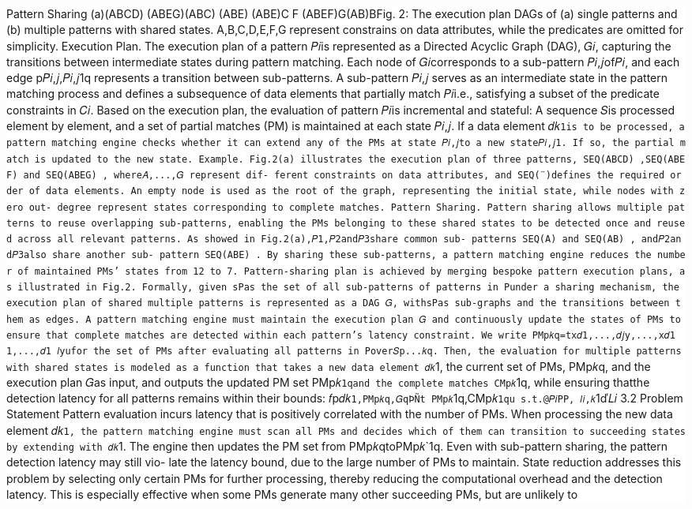Pattern Sharing
(a)(ABCD) (ABEG)(ABC) (ABE) (ABE)C
F
(ABEF)G(AB)BFig. 2: The execution plan DAGs of (a) single patterns and (b) multiple
patterns with shared states. A,B,C,D,E,F,G represent constrains on
data attributes, while the predicates are omitted for simplicity.
Execution Plan. The execution plan of a pattern 𝑃𝑖is represented
as a Directed Acyclic Graph (DAG), 𝐺𝑖, capturing the transitions
between intermediate states during pattern matching. Each node of
𝐺𝑖corresponds to a sub-pattern 𝑃𝑖,𝑗of𝑃𝑖, and each edge p𝑃𝑖,𝑗,𝑃𝑖,𝑗1q
represents a transition between sub-patterns. A sub-pattern 𝑃𝑖,𝑗
serves as an intermediate state in the pattern matching process and
defines a subsequence of data elements that partially match 𝑃𝑖i.e.,
satisfying a subset of the predicate constraints in 𝐶𝑖.
Based on the execution plan, the evaluation of pattern 𝑃𝑖is
incremental and stateful: A sequence 𝑆is processed element by
element, and a set of partial matches (PM) is maintained at each state
𝑃𝑖,𝑗. If a data element 𝑑𝑘`1is to be processed, a pattern matching
engine checks whether it can extend any of the PMs at state 𝑃𝑖,𝑗to
a new state𝑃𝑖,𝑗1. If so, the partial match is updated to the new state.
Example. Fig.2(a) illustrates the execution plan of three patterns,
SEQ(ABCD) ,SEQ(ABEF) and SEQ(ABEG) , where𝐴,...,𝐺 represent dif-
ferent constraints on data attributes, and SEQ(¨)defines the required
order of data elements. An empty node is used as the root of the
graph, representing the initial state, while nodes with zero out-
degree represent states corresponding to complete matches.
Pattern Sharing. Pattern sharing allows multiple patterns to reuse
overlapping sub-patterns, enabling the PMs belonging to these
shared states to be detected once and reused across all relevant
patterns. As showed in Fig.2(a),𝑃1,𝑃2and𝑃3share common sub-
patterns SEQ(A) and SEQ(AB) , and𝑃2and𝑃3also share another sub-
pattern SEQ(ABE) . By sharing these sub-patterns, a pattern matching
engine reduces the number of maintained PMs’ states from 12 to 7.
Pattern-sharing plan is achieved by merging bespoke pattern
execution plans, as illustrated in Fig.2. Formally, given sPas the set
of all sub-patterns of patterns in Punder a sharing mechanism, the
execution plan of shared multiple patterns is represented as a DAG
𝐺, withsPas sub-graphs and the transitions between them as edges.
A pattern matching engine must maintain the execution plan 𝐺
and continuously update the states of PMs to ensure that complete
matches are detected within each pattern’s latency constraint. We
write PMp𝑘q=tx𝑑1,...,𝑑𝑗y,...,x𝑑1
1,...,𝑑1
𝑙yufor the set of PMs after
evaluating all patterns in Pover𝑆p...𝑘q. Then, the evaluation for
multiple patterns with shared states is modeled as a function that
takes a new data element 𝑑𝑘`1, the current set of PMs, PMp𝑘q, and
the execution plan 𝐺as input, and outputs the updated PM set
PMp𝑘`1qand the complete matches CMp𝑘`1q, while ensuring thatthe detection latency for all patterns remains within their bounds:
𝑓p𝑑𝑘`1,PMp𝑘q,𝐺qÞÑt PMp𝑘`1q,CMp𝑘`1qu
s.t.@𝑃𝑖PP, 𝑙𝑖,𝑘`1ď𝐿𝑖
3.2 Problem Statement
Pattern evaluation incurs latency that is positively correlated with
the number of PMs. When processing the new data element 𝑑𝑘`1,
the pattern matching engine must scan all PMs and decides which
of them can transition to succeeding states by extending with 𝑑𝑘`1.
The engine then updates the PM set from PMp𝑘qtoPMp𝑘`1q. Even
with sub-pattern sharing, the pattern detection latency may still vio-
late the latency bound, due to the large number of PMs to maintain.
State reduction addresses this problem by selecting only certain
PMs for further processing, thereby reducing the computational
overhead and the detection latency. This is especially effective when
some PMs generate many other succeeding PMs, but are unlikely to
